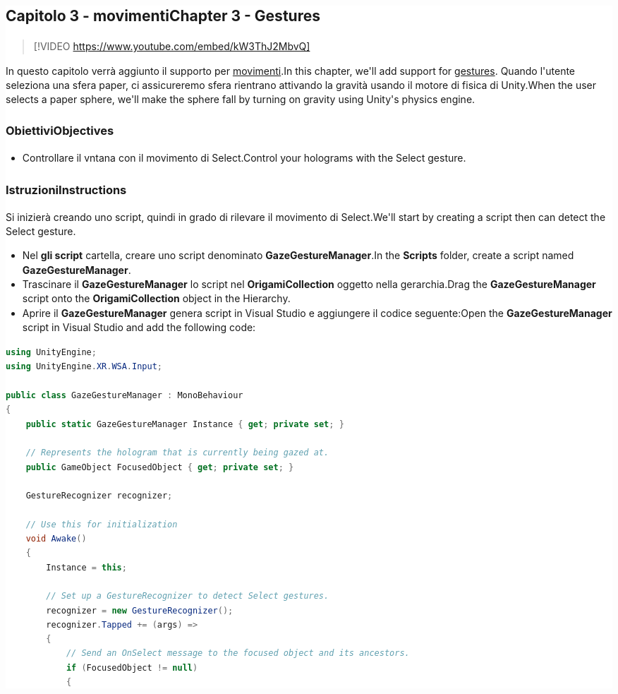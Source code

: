 ## <a name="chapter-3---gestures"></a><span data-ttu-id="f5ea4-214">Capitolo 3 - movimenti</span><span class="sxs-lookup"><span data-stu-id="f5ea4-214">Chapter 3 - Gestures</span></span>

>[!VIDEO https://www.youtube.com/embed/kW3ThJ2MbvQ]

<span data-ttu-id="f5ea4-215">In questo capitolo verrà aggiunto il supporto per [movimenti](gestures.md).</span><span class="sxs-lookup"><span data-stu-id="f5ea4-215">In this chapter, we'll add support for [gestures](gestures.md).</span></span> <span data-ttu-id="f5ea4-216">Quando l'utente seleziona una sfera paper, ci assicureremo sfera rientrano attivando la gravità usando il motore di fisica di Unity.</span><span class="sxs-lookup"><span data-stu-id="f5ea4-216">When the user selects a paper sphere, we'll make the sphere fall by turning on gravity using Unity's physics engine.</span></span>

### <a name="objectives"></a><span data-ttu-id="f5ea4-217">Obiettivi</span><span class="sxs-lookup"><span data-stu-id="f5ea4-217">Objectives</span></span>

* <span data-ttu-id="f5ea4-218">Controllare il vntana con il movimento di Select.</span><span class="sxs-lookup"><span data-stu-id="f5ea4-218">Control your holograms with the Select gesture.</span></span>

### <a name="instructions"></a><span data-ttu-id="f5ea4-219">Istruzioni</span><span class="sxs-lookup"><span data-stu-id="f5ea4-219">Instructions</span></span>

<span data-ttu-id="f5ea4-220">Si inizierà creando uno script, quindi in grado di rilevare il movimento di Select.</span><span class="sxs-lookup"><span data-stu-id="f5ea4-220">We'll start by creating a script then can detect the Select gesture.</span></span>

* <span data-ttu-id="f5ea4-221">Nel **gli script** cartella, creare uno script denominato **GazeGestureManager**.</span><span class="sxs-lookup"><span data-stu-id="f5ea4-221">In the **Scripts** folder, create a script named **GazeGestureManager**.</span></span>
* <span data-ttu-id="f5ea4-222">Trascinare il **GazeGestureManager** lo script nel **OrigamiCollection** oggetto nella gerarchia.</span><span class="sxs-lookup"><span data-stu-id="f5ea4-222">Drag the **GazeGestureManager** script onto the **OrigamiCollection** object in the Hierarchy.</span></span>
* <span data-ttu-id="f5ea4-223">Aprire il **GazeGestureManager** genera script in Visual Studio e aggiungere il codice seguente:</span><span class="sxs-lookup"><span data-stu-id="f5ea4-223">Open the **GazeGestureManager** script in Visual Studio and add the following code:</span></span>

```cs
using UnityEngine;
using UnityEngine.XR.WSA.Input;

public class GazeGestureManager : MonoBehaviour
{
    public static GazeGestureManager Instance { get; private set; }

    // Represents the hologram that is currently being gazed at.
    public GameObject FocusedObject { get; private set; }

    GestureRecognizer recognizer;

    // Use this for initialization
    void Awake()
    {
        Instance = this;

        // Set up a GestureRecognizer to detect Select gestures.
        recognizer = new GestureRecognizer();
        recognizer.Tapped += (args) =>
        {
            // Send an OnSelect message to the focused object and its ancestors.
            if (FocusedObject != null)
            {
```